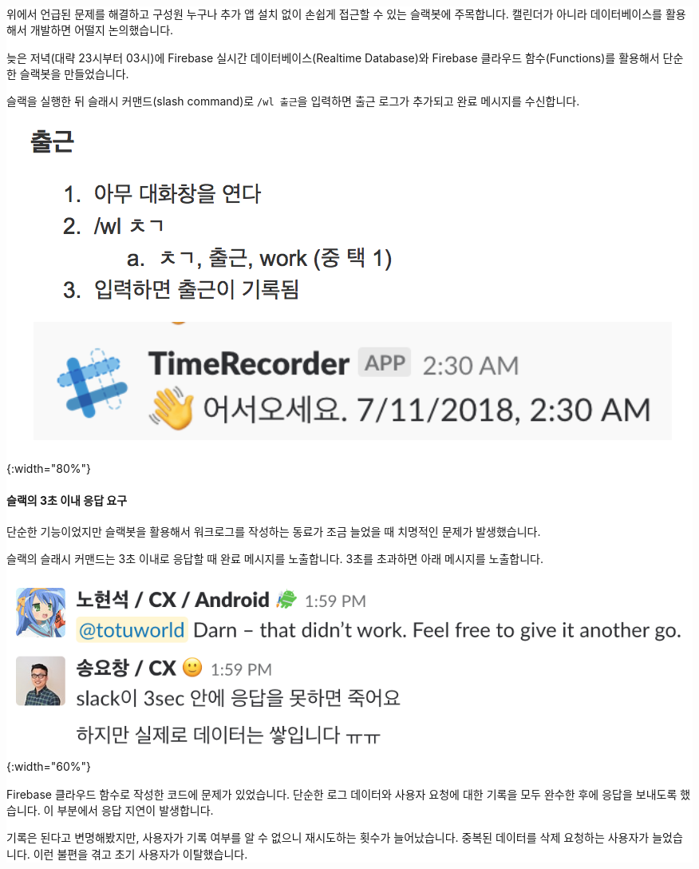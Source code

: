 위에서 언급된 문제를 해결하고 구성원 누구나 추가 앱 설치 없이 손쉽게 접근할 수 있는 슬랙봇에 주목합니다. 캘린더가 아니라 데이터베이스를 활용해서 개발하면 어떨지 논의했습니다.

늦은 저녁(대략 23시부터 03시)에 Firebase 실시간 데이터베이스(Realtime Database)와 Firebase 클라우드 함수(Functions)를 활용해서 단순한 슬랙봇을 만들었습니다.

슬랙을 실행한 뒤 슬래시 커맨드(slash command)로 `/wl 출근`을 입력하면 출근 로그가 추가되고 완료 메시지를 수신합니다.

![뿌듯해하며 사용법 공유](/images/worklog/2018-09-10_23-15-05-14e54bb1-a41d-455d-9b26-971e96a7cf2d.png){:width="80%"}

#### 슬랙의 3초 이내 응답 요구

단순한 기능이었지만 슬랙봇을 활용해서 워크로그를 작성하는 동료가 조금 늘었을 때 치명적인 문제가 발생했습니다.

슬랙의 슬래시 커맨드는 3초 이내로 응답할 때 완료 메시지를 노출합니다. 3초를 초과하면 아래 메시지를 노출합니다.

![버그리포트](/images/worklog/2018-09-10_23-17-45-a6b76514-2425-4a40-852a-21c58ff86762.png){:width="60%"}

Firebase 클라우드 함수로 작성한 코드에 문제가 있었습니다. 단순한 로그 데이터와 사용자 요청에 대한 기록을 모두 완수한 후에 응답을 보내도록 했습니다. 이 부분에서 응답 지연이 발생합니다.

기록은 된다고 변명해봤지만, 사용자가 기록 여부를 알 수 없으니 재시도하는 횟수가 늘어났습니다. 중복된 데이터를 삭제 요청하는 사용자가 늘었습니다. 이런 불편을 겪고 초기 사용자가 이탈했습니다.
